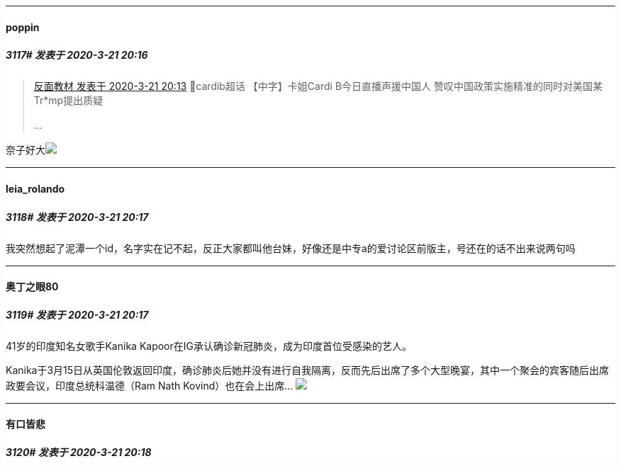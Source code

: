 





-----

####  poppin  
##### 3117#       发表于 2020-3-21 20:16



<blockquote><a href="httphttps://bbs.saraba1st.com/2b/forum.php?mod=redirect&amp;goto=findpost&amp;pid=46825399&amp;ptid=1919856" target="_blank">反面教材 发表于 2020-3-21 20:13</a>
cardib超话 【中字】卡姐Cardi B今日直播声援中国人 赞叹中国政策实施精准的同时对美国某Tr*mp提出质疑


 ...</blockquote>
奈子好大<img src="https://static.saraba1st.com/image/smiley/face2017/077.png" referrerpolicy="no-referrer">







-----

####  leia_rolando  
##### 3118#       发表于 2020-3-21 20:17




我突然想起了泥潭一个id，名字实在记不起，反正大家都叫他台妹，好像还是中专a的爱讨论区前版主，号还在的话不出来说两句吗







-----

####  奥丁之眼80  
##### 3119#       发表于 2020-3-21 20:17




41岁的印度知名女歌手Kanika Kapoor在IG承认确诊新冠肺炎，成为印度首位受感染的艺人。


Kanika于3月15日从英国伦敦返回印度，确诊肺炎后她并没有进行自我隔离，反而先后出席了多个大型晚宴，其中一个聚会的宾客随后出席政要会议，印度总统科温德（Ram Nath Kovind）也在会上出席… ​​​​
<img src="http://wx3.sinaimg.cn/mw690/4abc2d1fgy1gd1qpizv8gj20u010ye86.jpg" referrerpolicy="no-referrer">







-----

####  有口皆悲  
##### 3120#       发表于 2020-3-21 20:18
